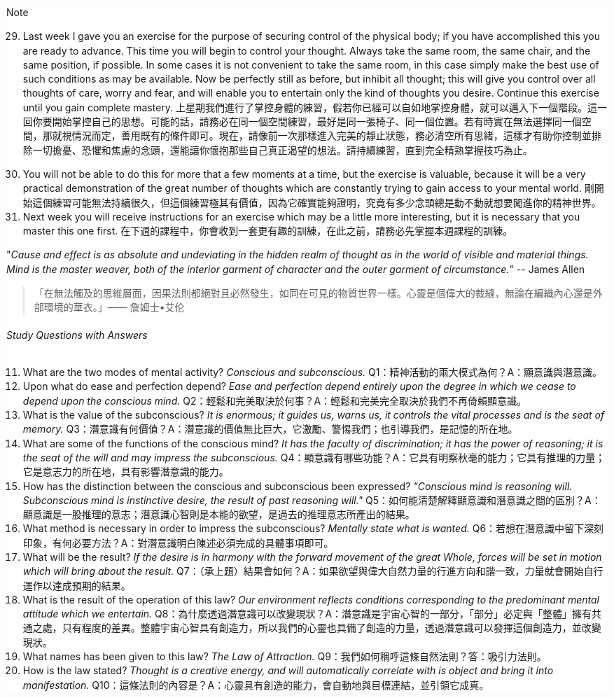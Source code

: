 > [!note]
>
> 29. Last week I gave you an exercise for the purpose of securing control of the physical body; if you have accomplished this you are ready to advance. This time you will begin to control your thought. Always take the same room, the same chair, and the same position, if possible. In some cases it is not convenient to take the same room, in this case simply make the best use of such conditions as may be available. Now be perfectly still as before, but inhibit all thought; this will give you control over all thoughts of care, worry and fear, and will enable you to entertain only the kind of thoughts you desire. Continue this exercise until you gain complete mastery. 上星期我們進行了掌控身體的練習，假若你已經可以自如地掌控身體，就可以邁入下一個階段。這一回你要開始掌控自己的思想。可能的話，請務必在同一個空間練習，最好是同一張椅子、同一個位置。若有時實在無法選擇同一個空間，那就視情況而定，善用既有的條件即可。現在，請像前一次那樣進入完美的靜止狀態，務必清空所有思緒，這樣才有助你控制並排除一切擔憂、恐懼和焦慮的念頭，還能讓你懷抱那些自己真正渴望的想法。請持續練習，直到完全精熟掌握技巧為止。


30. You will not be able to do this for more that a few moments at a time, but the exercise is valuable, because it will be a very practical demonstration of the great number of thoughts which are constantly trying to gain access to your mental world. 剛開始這個練習可能無法持續很久，但這個練習極其有價值，因為它確實能夠證明，究竟有多少念頭總是動不動就想要闖進你的精神世界。
31. Next week you will receive instructions for an exercise which may be a little more interesting, but it is necessary that you master this one first. 在下週的課程中，你會收到一套更有趣的訓練，在此之前，請務必先掌握本週課程的訓練。

"*Cause and effect is as absolute and undeviating in the hidden realm of thought as in the world of visible and material things. Mind is the master weaver, both of the interior garment of character and the outer garment of circumstance.*" -- James Allen

> 「在無法觸及的思維層面，因果法則都絕對且必然發生，如同在可見的物質世界一樣。心靈是個偉大的裁縫，無論在編織內心還是外部環境的華衣。」—— 詹姆士•艾伦

###### Study Questions with Answers

11. What are the two modes of mental activity? *Conscious and subconscious.* Q1：精神活動的兩大模式為何？A：顯意識與潛意識。
12. Upon what do ease and perfection depend? *Ease and perfection depend entirely upon the degree in which we cease to depend upon the conscious mind.* Q2：輕鬆和完美取決於何事？A：輕鬆和完美完全取決於我們不再倚賴顯意識。
13. What is the value of the subconscious? *It is enormous; it guides us, warns us, it controls the vital processes and is the seat of memory.* Q3：潛意識有何價值？A：潛意識的價值無比巨大，它激勵、警惕我們；也引導我們，是記憶的所在地。
14. What are some of the functions of the conscious mind? *It has the faculty of discrimination; it has the power of reasoning; it is the seat of the will and may impress the subconscious.* Q4：顯意識有哪些功能？A：它具有明察秋毫的能力；它具有推理的力量；它是意志力的所在地，具有影響潛意識的能力。
15. How has the distinction between the conscious and subconscious been expressed? *"Conscious mind is reasoning will. Subconscious mind is instinctive desire, the result of past reasoning will."* Q5：如何能清楚解釋顯意識和潛意識之間的區別？A：顯意識是一股推理的意志；潛意識心智則是本能的欲望，是過去的推理意志所產出的結果。
16. What method is necessary in order to impress the subconscious? *Mentally state what is wanted.* Q6：若想在潛意識中留下深刻印象，有何必要方法？A：對潛意識明白陳述必須完成的具體事項即可。
17. What will be the result? *If the desire is in harmony with the forward movement of the great Whole, forces will be set in motion which will bring about the result.* Q7：（承上題）結果會如何？A：如果欲望與偉大自然力量的行進方向和諧一致，力量就會開始自行運作以達成預期的結果。
18. What is the result of the operation of this law? *Our environment reflects conditions corresponding to the predominant mental attitude which we entertain.* Q8：為什麼透過潛意識可以改變現狀？A：潛意識是宇宙心智的一部分，「部分」必定與「整體」擁有共通之處，只有程度的差異。整體宇宙心智具有創造力，所以我們的心靈也具備了創造的力量，透過潛意識可以發揮這個創造力，並改變現狀。
19. What names has been given to this law? *The Law of Attraction.* Q9：我們如何稱呼這條自然法則？答：吸引力法則。
20. How is the law stated? *Thought is a creative energy, and will automatically correlate with is object and bring it into manifestation.* Q10：這條法則的內容是？A：心靈具有創造的能力，會自動地與目標連結，並引領它成真。